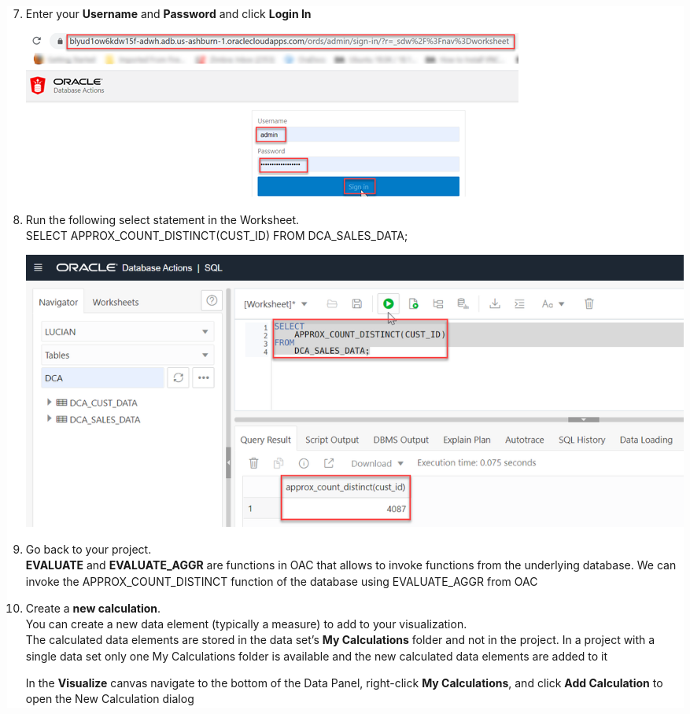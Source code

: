 7.  Enter your **Username** and **Password** and click **Login In**

    ![](../db-functions/images/sqldevweb2.png)

8.  Run the following select statement in the Worksheet.  
SELECT
    APPROX\_COUNT\_DISTINCT(CUST\_ID)
FROM
    DCA\_SALES\_DATA;

    ![Run](../db-functions/images/sqldevweb3.png)

9.  Go back to your project.  
**EVALUATE** and **EVALUATE\_AGGR** are functions in OAC that allows to invoke functions from the underlying database. We can invoke the APPROX\_COUNT_DISTINCT function of the database using EVALUATE\_AGGR from OAC

10.  Create a **new calculation**.  
You can create a new data element (typically a measure) to add to your visualization.  
The calculated data elements are stored in the data set’s **My Calculations** folder and not in the project. In a project with a single data set only one My Calculations folder is available and the new calculated data elements are added to it

     In the **Visualize** canvas navigate to the bottom of the Data Panel, right-click **My Calculations**, and click **Add Calculation** to open the New Calculation dialog
